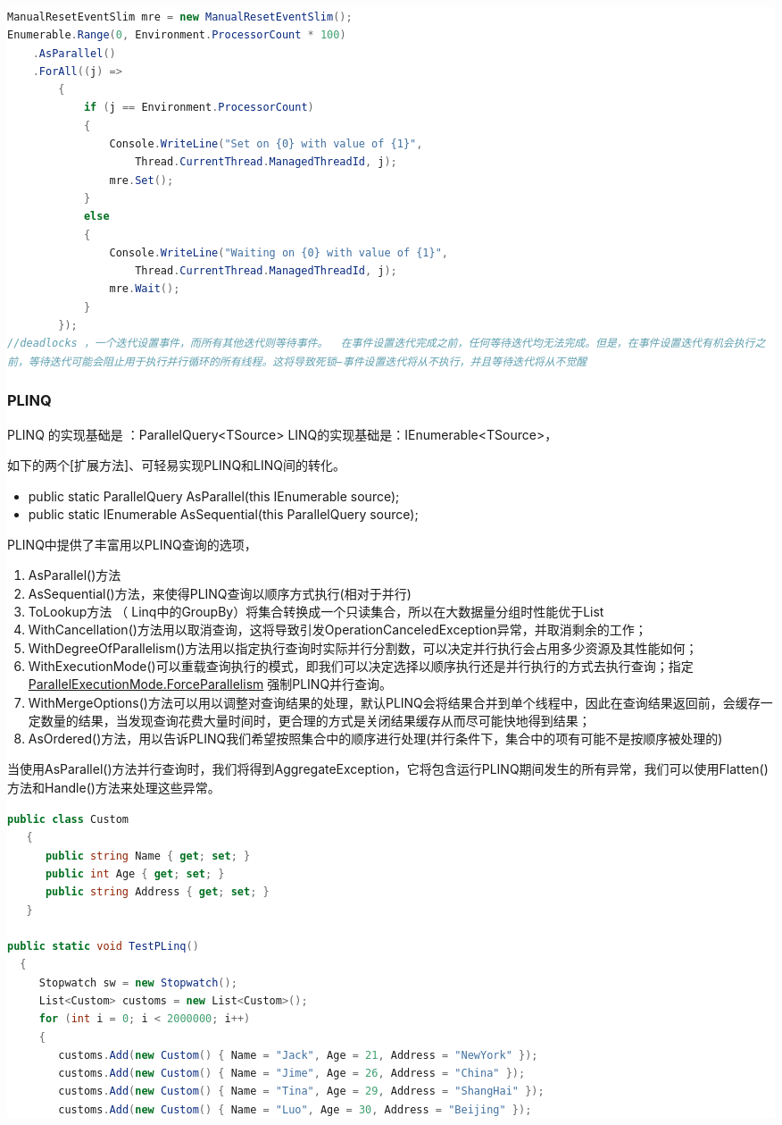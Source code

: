    ```C#
   ManualResetEventSlim mre = new ManualResetEventSlim();
   Enumerable.Range(0, Environment.ProcessorCount * 100)
       .AsParallel()
       .ForAll((j) =>
           {
               if (j == Environment.ProcessorCount)
               {
                   Console.WriteLine("Set on {0} with value of {1}",
                       Thread.CurrentThread.ManagedThreadId, j);
                   mre.Set();
               }
               else
               {
                   Console.WriteLine("Waiting on {0} with value of {1}",
                       Thread.CurrentThread.ManagedThreadId, j);
                   mre.Wait();
               }
           }); 
   //deadlocks ，一个迭代设置事件，而所有其他迭代则等待事件。  在事件设置迭代完成之前，任何等待迭代均无法完成。但是，在事件设置迭代有机会执行之前，等待迭代可能会阻止用于执行并行循环的所有线程。这将导致死锁–事件设置迭代将从不执行，并且等待迭代将从不觉醒
   ```

### PLINQ

PLINQ 的实现基础是 ：ParallelQuery\<TSource> LINQ的实现基础是：IEnumerable\<TSource>， 

如下的两个[扩展方法]、可轻易实现PLINQ和LINQ间的转化。

- public static ParallelQuery<TSource> AsParallel<TSource>(this IEnumerable<TSource> source);
- public static IEnumerable<TSource> AsSequential<TSource>(this ParallelQuery<TSource> source);

PLINQ中提供了丰富用以PLINQ查询的选项，

1. AsParallel()方法
2. AsSequential()方法，来使得PLINQ查询以顺序方式执行(相对于并行)
3. ToLookup方法 （ Linq中的GroupBy）将集合转换成一个只读集合，所以在大数据量分组时性能优于List
4. WithCancellation()方法用以取消查询，这将导致引发OperationCanceledException异常，并取消剩余的工作；
5. WithDegreeOfParallelism()方法用以指定执行查询时实际并行分割数，可以决定并行执行会占用多少资源及其性能如何；
6. WithExecutionMode()可以重载查询执行的模式，即我们可以决定选择以顺序执行还是并行执行的方式去执行查询；指定 [ParallelExecutionMode.ForceParallelism](https://msdn.microsoft.com/en-us/library/system.linq.parallelexecutionmode.aspx) 强制PLINQ并行查询。
7. WithMergeOptions()方法可以用以调整对查询结果的处理，默认PLINQ会将结果合并到单个线程中，因此在查询结果返回前，会缓存一定数量的结果，当发现查询花费大量时间时，更合理的方式是关闭结果缓存从而尽可能快地得到结果；
8. AsOrdered()方法，用以告诉PLINQ我们希望按照集合中的顺序进行处理(并行条件下，集合中的项有可能不是按顺序被处理的)

当使用AsParallel()方法并行查询时，我们将得到AggregateException，它将包含运行PLINQ期间发生的所有异常，我们可以使用Flatten()方法和Handle()方法来处理这些异常。

```C#
public class Custom
   {
      public string Name { get; set; }
      public int Age { get; set; }
      public string Address { get; set; }
   }

public static void TestPLinq()
  {
     Stopwatch sw = new Stopwatch();
     List<Custom> customs = new List<Custom>();
     for (int i = 0; i < 2000000; i++)
     {
        customs.Add(new Custom() { Name = "Jack", Age = 21, Address = "NewYork" });
        customs.Add(new Custom() { Name = "Jime", Age = 26, Address = "China" });
        customs.Add(new Custom() { Name = "Tina", Age = 29, Address = "ShangHai" });
        customs.Add(new Custom() { Name = "Luo", Age = 30, Address = "Beijing" });
```